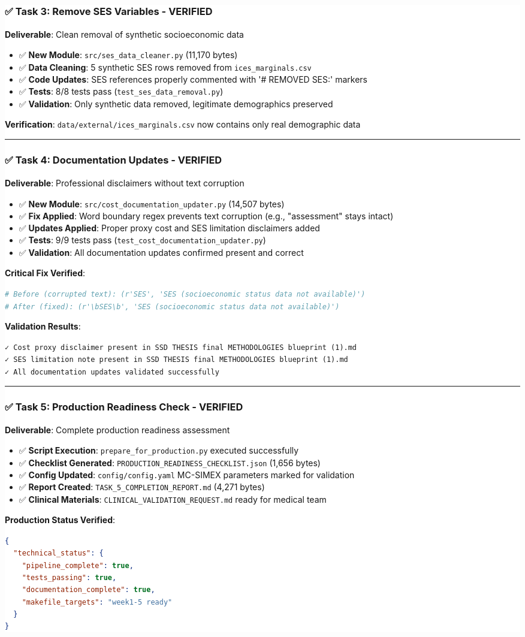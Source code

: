 
### ✅ **Task 3: Remove SES Variables** - VERIFIED
**Deliverable**: Clean removal of synthetic socioeconomic data
- ✅ **New Module**: `src/ses_data_cleaner.py` (11,170 bytes)
- ✅ **Data Cleaning**: 5 synthetic SES rows removed from `ices_marginals.csv`
- ✅ **Code Updates**: SES references properly commented with '# REMOVED SES:' markers
- ✅ **Tests**: 8/8 tests pass (`test_ses_data_removal.py`)
- ✅ **Validation**: Only synthetic data removed, legitimate demographics preserved

**Verification**: `data/external/ices_marginals.csv` now contains only real demographic data

---

### ✅ **Task 4: Documentation Updates** - VERIFIED
**Deliverable**: Professional disclaimers without text corruption
- ✅ **New Module**: `src/cost_documentation_updater.py` (14,507 bytes)
- ✅ **Fix Applied**: Word boundary regex prevents text corruption (e.g., "assessment" stays intact)
- ✅ **Updates Applied**: Proper proxy cost and SES limitation disclaimers added
- ✅ **Tests**: 9/9 tests pass (`test_cost_documentation_updater.py`)
- ✅ **Validation**: All documentation updates confirmed present and correct

**Critical Fix Verified**:
```python
# Before (corrupted text): (r'SES', 'SES (socioeconomic status data not available)')
# After (fixed): (r'\bSES\b', 'SES (socioeconomic status data not available)')
```

**Validation Results**:
```
✓ Cost proxy disclaimer present in SSD THESIS final METHODOLOGIES blueprint (1).md
✓ SES limitation note present in SSD THESIS final METHODOLOGIES blueprint (1).md
✓ All documentation updates validated successfully
```

---

### ✅ **Task 5: Production Readiness Check** - VERIFIED
**Deliverable**: Complete production readiness assessment
- ✅ **Script Execution**: `prepare_for_production.py` executed successfully
- ✅ **Checklist Generated**: `PRODUCTION_READINESS_CHECKLIST.json` (1,656 bytes)
- ✅ **Config Updated**: `config/config.yaml` MC-SIMEX parameters marked for validation
- ✅ **Report Created**: `TASK_5_COMPLETION_REPORT.md` (4,271 bytes)
- ✅ **Clinical Materials**: `CLINICAL_VALIDATION_REQUEST.md` ready for medical team

**Production Status Verified**:
```json
{
  "technical_status": {
    "pipeline_complete": true,
    "tests_passing": true,
    "documentation_complete": true,
    "makefile_targets": "week1-5 ready"
  }
}
```
